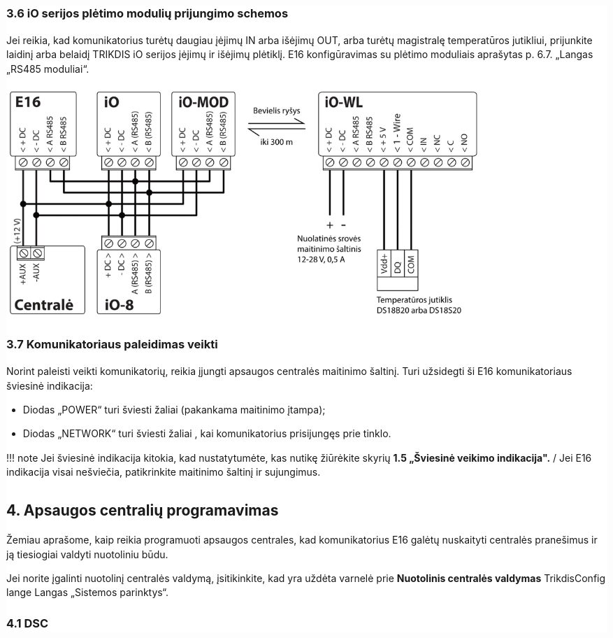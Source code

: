 ### 3.6 iO serijos plėtimo modulių prijungimo schemos 

Jei reikia, kad komunikatorius turėtų daugiau įėjimų IN arba išėjimų OUT, arba turėtų magistralę temperatūros jutikliui, prijunkite laidinį arba belaidį TRIKDIS iO serijos įėjimų ir išėjimų plėtiklį. E16 konfigūravimas su plėtimo moduliais aprašytas p. 6.7. „Langas „RS485 moduliai“.

<img alt="" src="./image21.png" style="width:7.0875in;height:3.4375in" />

### 3.7 Komunikatoriaus paleidimas veikti 

Norint paleisti veikti komunikatorių, reikia įjungti apsaugos centralės maitinimo šaltinį. Turi užsidegti ši E16 komunikatoriaus šviesinė indikacija:

- Diodas „POWER“ turi šviesti žaliai (pakankama maitinimo įtampa);

- Diodas „NETWORK“ turi šviesti žaliai , kai komunikatorius prisijungęs prie tinklo.

!!! note
    Jei šviesinė indikacija kitokia, kad nustatytumėte, kas nutikę žiūrėkite
    skyrių **1.5 „Šviesinė veikimo indikacija".** / Jei E16 indikacija
    visai nešviečia, patikrinkite maitinimo šaltinį ir sujungimus.
## 4. Apsaugos centralių programavimas 

Žemiau aprašome, kaip reikia programuoti apsaugos centrales, kad komunikatorius E16 galėtų nuskaityti centralės pranešimus ir ją tiesiogiai valdyti nuotoliniu būdu.

Jei norite įgalinti nuotolinį centralės valdymą, įsitikinkite, kad yra uždėta varnelė prie **Nuotolinis centralės valdymas** TrikdisConfig lange Langas „Sistemos parinktys“.

### 4.1 DSC
